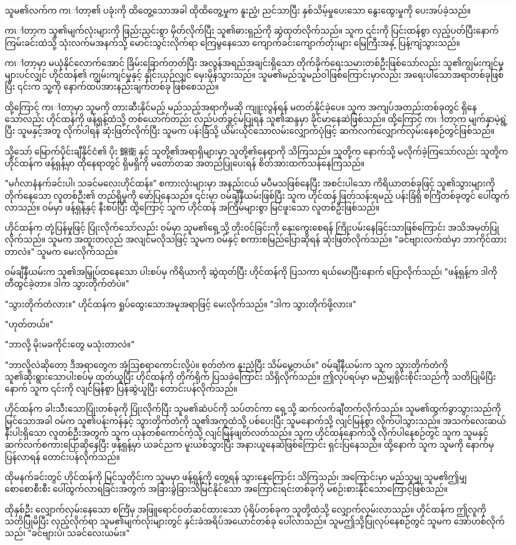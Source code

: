 သူမ၏လက်က ကៅတာ့၏ ပခုံးကို ထိတွေ့သောအခါ ထိုထိတွေ့မှုက နူးညံ့၊ ညင်သာပြီး နှစ်သိမ့်မှုပေးသော နွေးထွေးမှုကို ပေးအပ်ခဲ့သည်။

ကៅတာ့က သူ၏မျက်လုံးများကို ဖြည်းညှင်းစွာ မှိတ်လိုက်ပြီး သူ၏ဓားရှည်ကို ဆွဲထုတ်လိုက်သည်။ သူက ၎င်းကို ပြင်းထန်စွာ လှည့်ပတ်ပြီးနောက် ကြမ်းခင်းထဲသို့ သုံးလက်မအနက်သို့ မောင်းသွင်းလိုက်ရာ ကြေမွနေသော ကျောက်ခင်းကျောက်တုံးများ မြေကြီးအနှံ့ ပြန့်ကျဲသွားသည်။

ကៅတာ့မှာ မယုံနိုင်လောက်အောင် ခြိမ်းခြောက်တတ်ပြီး အလွန်အရည်အချင်းရှိသော တိုက်ခိုက်ရေးသမားတစ်ဦးဖြစ်သော်လည်း သူ၏ကျွမ်းကျင်မှုများပင်လျှင် ဟိုင်ထန်၏ ကျွမ်းကျင်မှုနှင့် နှိုင်းယှဉ်လျှင် မှေးမှိန်သွားသည်။ သူမ၏မည်သူမည်ဝါဖြစ်ကြောင်းမှာလည်း အရေးပါသောအရာတစ်ခုဖြစ်ပြီး ၎င်းက သူ့ကို နောက်ထပ်အားနည်းချက်တစ်ခု ဖြစ်စေသည်။

ထို့ကြောင့် ကៅတာ့မှာ သူမကို တားဆီးနိုင်မည့် မည်သည့်အရာကိုမဆို ကျူးလွန်ရန် မတတ်နိုင်ခဲ့ပေ။ သူက အကျပ်အတည်းတစ်ခုတွင် ရှိနေသော်လည်း ဟိုင်ထန်ကို ဖန့်ရှန့်ထံသို့ တစ်ယောက်တည်း လည်ပတ်ခွင့်မပြုရန် သူ၏ဆန္ဒမှာ ခိုင်မာနေဆဲဖြစ်သည်။ ထို့ကြောင့် ကៅတာ့က မျက်နှာမဲ့ရွဲ့ပြီး သူမနှင့်အတူ လိုက်ပါရန် ဆုံးဖြတ်လိုက်ပြီး သူမက ပန်းခြံသို့ ယိမ်းယိုင်သောလမ်းလျှောက်ပုံဖြင့် ဆက်လက်လျှောက်လှမ်းနေစဉ်တွင်ဖြစ်သည်။

သို့သော် မြောက်ပိုင်းချီနိုင်ငံ၏ ပိုး 錦衛 နှင့် သူတို့၏အရာရှိများမှာ သူတို့၏နေရာကို သိကြသည်။ သူတို့က နောက်သို့ မလိုက်ခဲ့ကြသော်လည်း သူတို့က ဟိုင်ထန်က ဖန့်ရှန့်မှာ ထိုနေရာတွင် ရှိမရှိကို မတော်တဆ အတည်ပြုပေးရန် စိတ်အားထက်သန်နေကြသည်။

"မင်္ဂလာနံနက်ခင်းပါ၊ သခင်မလေးဟိုင်ထန်။" စကားလုံးများမှာ အနည်းငယ် မပီမသဖြစ်နေပြီး အစင်းပါသော ကိရိယာတစ်ခုဖြင့် သူ၏သွားများကို တိုက်နေသော လူတစ်ဦး၏ တည်ရှိမှုကို ဖော်ပြနေသည်။ ၎င်းမှာ ဝမ်ချီနီယမ်းဖြစ်ပြီး သူက ဟိုင်ထန် ဖြတ်သန်းရမည့် ပန်းခြံရှိ စင်္ကြံတစ်ခုတွင် ပေါ်ထွက်လာသည်။ ဝမ်မှာ ဖန့်ရှန့်နှင့် နီးစပ်ပြီး ထို့ကြောင့် သူက ဟိုင်ထန် အကြိမ်များစွာ မြင်ဖူးသော လူတစ်ဦးဖြစ်သည်။

ဟိုင်ထန်က တုံ့ပြန်မှုဖြင့် ပြုံးလိုက်သော်လည်း ဝမ်မှာ သူမ၏ရှေ့သို့ တိုးဝင်ခြင်းကို နှေးကွေးစေရန် ကြိုးပမ်းနေခြင်းသာဖြစ်ကြောင်း အသိအမှတ်ပြုလိုက်သည်။ သူမက အထူးတလည် အလျင်မလိုသဖြင့် သူမက ဝမ်နှင့် စကားစမြည်ပြောဆိုရန် ဆုံးဖြတ်လိုက်သည်။ "ခင်ဗျားလက်ထဲမှာ ဘာကိုင်ထားတာလဲ။" သူမက မေးလိုက်သည်။

ဝမ်ချီနီယမ်းက သူ၏အမြှုပ်ထနေသော ပါးစပ်မှ ကိရိယာကို ဆွဲထုတ်ပြီး ဟိုင်ထန်ကို ပြသကာ ရယ်မောပြီးနောက် ပြောလိုက်သည်၊ "ဖန့်ရှန့်က ဒါကို တီထွင်ခဲ့တာ။ ဒါက သွားတိုက်တံပဲ။"

"သွားတိုက်တံလား။" ဟိုင်ထန်က ရှုပ်ထွေးသောအမူအရာဖြင့် မေးလိုက်သည်။ "ဒါက သွားတိုက်ဖို့လား။"

"ဟုတ်တယ်။"

"ဘာလို့ မိုးမခကိုင်းတွေ မသုံးတာလဲ။"

"ဘာလို့လဲဆိုတော့ ဒီအရာတွေက အံ့ဩစရာကောင်းလို့ပဲ။ စုတ်တံက နူးညံ့ပြီး သိမ်မွေ့တယ်။" ဝမ်ချီနီယမ်းက သူက သွားတိုက်တံကို သူ၏ဆိုးရွားသောပါးစပ်မှ ထုတ်ယူပြီး ဟိုင်ထန်ကို တိုက်ရိုက် ပြသခဲ့ကြောင်း သိရှိလိုက်သည်။ ဤလုပ်ရပ်မှာ မည်မျှရိုင်းစိုင်းသည်ကို သတိပြုမိပြီးနောက် သူက ၎င်းကို လျင်မြန်စွာ ပြန်ဆွဲယူပြီး တောင်းပန်လိုက်သည်။

ဟိုင်ထန်က ခါးသီးသောပြုံးတစ်ခုကို ပြုံးလိုက်ပြီး သူမ၏ဆံပင်ကို သပ်တင်ကာ ရှေ့သို့ ဆက်လက်ချီတက်လိုက်သည်။ သူမ၏ထွက်ခွာသွားသည်ကို မြင်သောအခါ ဝမ်က သူ၏ပန်းကန်နှင့် သွားတိုက်တံကို သူ၏အကူထံသို့ ပစ်ပေးပြီး သူမနောက်သို့ လျင်မြန်စွာ လိုက်ပါသွားသည်။ အသက်လေးဆယ်နီးပါးရှိသော လူတစ်ဦးအတွက် သူက ယုန်တစ်ကောင်ကဲ့သို့ လျင်မြန်ဖျတ်လတ်သည်။ သူက ဟိုင်ထန်နောက်သို့ လိုက်ပါနေစဉ်တွင် သူက သူမနှင့် ဆက်လက်စကားပြောဆိုနေပြီး ဖန့်ရှန့်မှာ ယခင်ညက မူးယစ်သွားပြီး အနားယူနေဆဲဖြစ်ကြောင်း ရှင်းပြနေသည်။ ထို့နောက် သူက သူမကို နောက်မှပြန်လာရန် တောင်းပန်လိုက်သည်။

ထိုမနက်ခင်းတွင် ဟိုင်ထန်ကို မြင်သူတိုင်းက သူမမှာ ဖန့်ရှန့်ကို တွေ့ရန် သွားနေကြောင်း သိကြသည်၊ အကြောင်းမှာ မည်သူမျှ သူမ၏ဤမျှစောစောစီးစီး ပေါ်ထွက်လာရခြင်းအတွက် အခြားခွဲခြားသိမြင်နိုင်သော အကြောင်းရင်းတစ်ခုကို မစဉ်းစားနိုင်သောကြောင့်ဖြစ်သည်။

ထိုနှစ်ဦး လျှောက်လှမ်းနေသော စင်္ကြံမှ အဖြူရောင်ဝတ်ဆင်ထားသော ပုံရိပ်တစ်ခုက သူတို့ထံသို့ လျှောက်လှမ်းလာသည်။ ဟိုင်ထန်က ဤလူကို သတိပြုမိပြီး လှည့်လိုက်ရာ သူမ၏မျက်လုံးများတွင် နှင်းခဲအရိပ်အယောင်တစ်ခု ပေါ်လာသည်။ သူမဤသို့ပြုလုပ်နေစဉ်တွင် သူမက အော်ဟစ်လိုက်သည်၊ "ခင်ဗျားပဲ၊ သခင်လေးယမ်း။"

